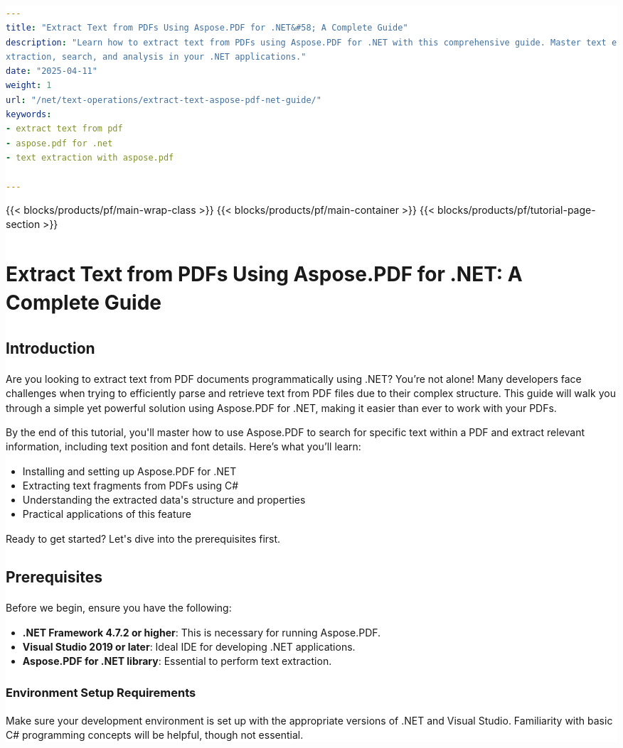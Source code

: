 ```yaml
---
title: "Extract Text from PDFs Using Aspose.PDF for .NET&#58; A Complete Guide"
description: "Learn how to extract text from PDFs using Aspose.PDF for .NET with this comprehensive guide. Master text extraction, search, and analysis in your .NET applications."
date: "2025-04-11"
weight: 1
url: "/net/text-operations/extract-text-aspose-pdf-net-guide/"
keywords:
- extract text from pdf
- aspose.pdf for .net
- text extraction with aspose.pdf

---
```


{{< blocks/products/pf/main-wrap-class >}}
{{< blocks/products/pf/main-container >}}
{{< blocks/products/pf/tutorial-page-section >}}


# Extract Text from PDFs Using Aspose.PDF for .NET: A Complete Guide

## Introduction

Are you looking to extract text from PDF documents programmatically using .NET? You’re not alone! Many developers face challenges when trying to efficiently parse and retrieve text from PDF files due to their complex structure. This guide will walk you through a simple yet powerful solution using Aspose.PDF for .NET, making it easier than ever to work with your PDFs.

By the end of this tutorial, you'll master how to use Aspose.PDF to search for specific text within a PDF and extract relevant information, including text position and font details. Here’s what you’ll learn:
- Installing and setting up Aspose.PDF for .NET
- Extracting text fragments from PDFs using C#
- Understanding the extracted data's structure and properties
- Practical applications of this feature

Ready to get started? Let's dive into the prerequisites first.

## Prerequisites

Before we begin, ensure you have the following:
- **.NET Framework 4.7.2 or higher**: This is necessary for running Aspose.PDF.
- **Visual Studio 2019 or later**: Ideal IDE for developing .NET applications.
- **Aspose.PDF for .NET library**: Essential to perform text extraction.

### Environment Setup Requirements

Make sure your development environment is set up with the appropriate versions of .NET and Visual Studio. Familiarity with basic C# programming concepts will be helpful, though not essential.
